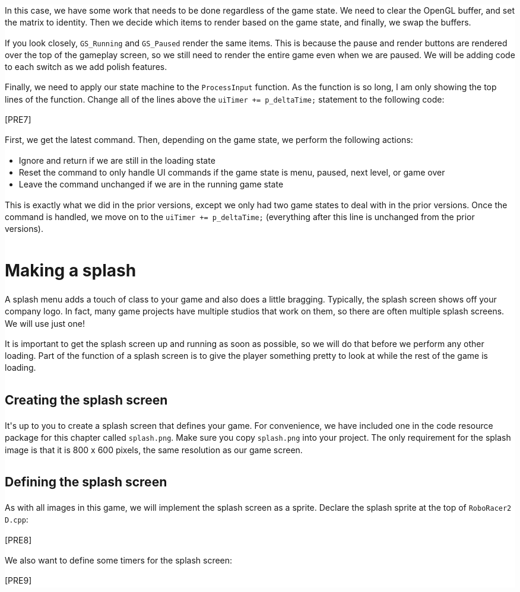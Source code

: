 In this case, we have some work that needs to be done regardless of the game state. We need to clear the OpenGL buffer, and set the matrix to identity. Then we decide which items to render based on the game state, and finally, we swap the buffers.

If you look closely, `GS_Running` and `GS_Paused` render the same items. This is because the pause and render buttons are rendered over the top of the gameplay screen, so we still need to render the entire game even when we are paused. We will be adding code to each switch as we add polish features.

Finally, we need to apply our state machine to the `ProcessInput` function. As the function is so long, I am only showing the top lines of the function. Change all of the lines above the `uiTimer += p_deltaTime;` statement to the following code:

[PRE7]

First, we get the latest command. Then, depending on the game state, we perform the following actions:

*   Ignore and return if we are still in the loading state
*   Reset the command to only handle UI commands if the game state is menu, paused, next level, or game over
*   Leave the command unchanged if we are in the running game state

This is exactly what we did in the prior versions, except we only had two game states to deal with in the prior versions. Once the command is handled, we move on to the `uiTimer += p_deltaTime;` (everything after this line is unchanged from the prior versions).

# Making a splash

A splash menu adds a touch of class to your game and also does a little bragging. Typically, the splash screen shows off your company logo. In fact, many game projects have multiple studios that work on them, so there are often multiple splash screens. We will use just one!

It is important to get the splash screen up and running as soon as possible, so we will do that before we perform any other loading. Part of the function of a splash screen is to give the player something pretty to look at while the rest of the game is loading.

## Creating the splash screen

It's up to you to create a splash screen that defines your game. For convenience, we have included one in the code resource package for this chapter called `splash.png`. Make sure you copy `splash.png` into your project. The only requirement for the splash image is that it is 800 x 600 pixels, the same resolution as our game screen.

## Defining the splash screen

As with all images in this game, we will implement the splash screen as a sprite. Declare the splash sprite at the top of `RoboRacer2D.cpp`:

[PRE8]

We also want to define some timers for the splash screen:

[PRE9]
